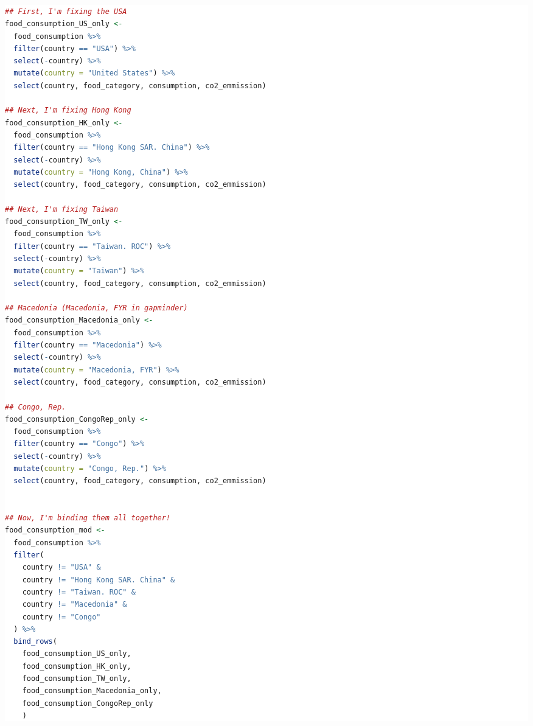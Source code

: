 ``` r
## First, I'm fixing the USA
food_consumption_US_only <-
  food_consumption %>%
  filter(country == "USA") %>%
  select(-country) %>%
  mutate(country = "United States") %>%
  select(country, food_category, consumption, co2_emmission)

## Next, I'm fixing Hong Kong
food_consumption_HK_only <-
  food_consumption %>%
  filter(country == "Hong Kong SAR. China") %>%
  select(-country) %>%
  mutate(country = "Hong Kong, China") %>%
  select(country, food_category, consumption, co2_emmission)

## Next, I'm fixing Taiwan
food_consumption_TW_only <-
  food_consumption %>%
  filter(country == "Taiwan. ROC") %>%
  select(-country) %>%
  mutate(country = "Taiwan") %>%
  select(country, food_category, consumption, co2_emmission)

## Macedonia (Macedonia, FYR in gapminder)
food_consumption_Macedonia_only <-
  food_consumption %>%
  filter(country == "Macedonia") %>%
  select(-country) %>%
  mutate(country = "Macedonia, FYR") %>%
  select(country, food_category, consumption, co2_emmission)

## Congo, Rep.
food_consumption_CongoRep_only <-
  food_consumption %>%
  filter(country == "Congo") %>%
  select(-country) %>%
  mutate(country = "Congo, Rep.") %>%
  select(country, food_category, consumption, co2_emmission)


## Now, I'm binding them all together!
food_consumption_mod <-
  food_consumption %>%
  filter(
    country != "USA" &
    country != "Hong Kong SAR. China" &
    country != "Taiwan. ROC" &
    country != "Macedonia" &
    country != "Congo"
  ) %>%
  bind_rows(
    food_consumption_US_only,
    food_consumption_HK_only,
    food_consumption_TW_only,
    food_consumption_Macedonia_only,
    food_consumption_CongoRep_only
    )
```
